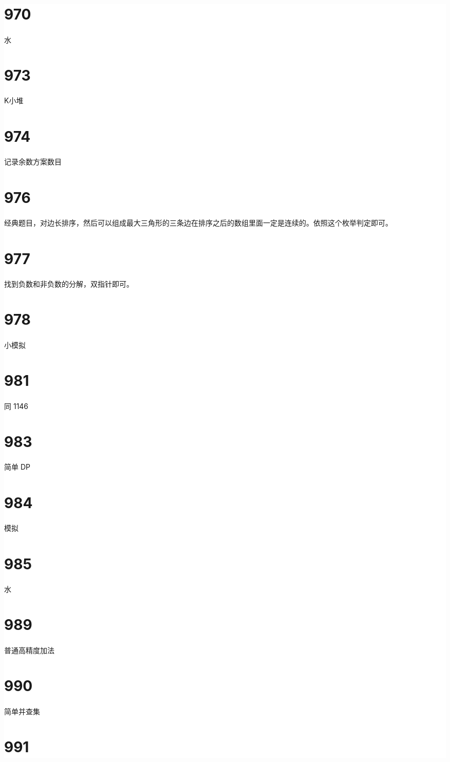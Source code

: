 # 970
水

# 973
K小堆

# 974
记录余数方案数目

# 976
经典题目，对边长排序，然后可以组成最大三角形的三条边在排序之后的数组里面一定是连续的。依照这个枚举判定即可。

# 977
找到负数和非负数的分解，双指针即可。

# 978
小模拟

# 981
同 1146

# 983
简单 DP

# 984
模拟

# 985
水

# 989
普通高精度加法

# 990
简单并查集

# 991
